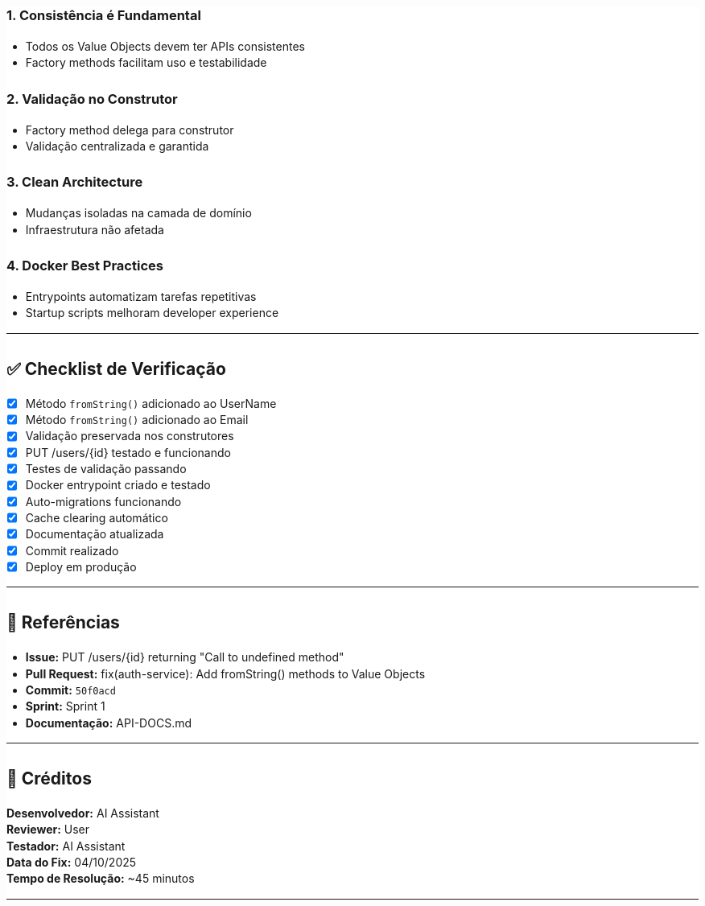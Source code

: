 ### 1. Consistência é Fundamental
- Todos os Value Objects devem ter APIs consistentes
- Factory methods facilitam uso e testabilidade

### 2. Validação no Construtor
- Factory method delega para construtor
- Validação centralizada e garantida

### 3. Clean Architecture
- Mudanças isoladas na camada de domínio
- Infraestrutura não afetada

### 4. Docker Best Practices
- Entrypoints automatizam tarefas repetitivas
- Startup scripts melhoram developer experience

---

## ✅ Checklist de Verificação

- [x] Método `fromString()` adicionado ao UserName
- [x] Método `fromString()` adicionado ao Email
- [x] Validação preservada nos construtores
- [x] PUT /users/{id} testado e funcionando
- [x] Testes de validação passando
- [x] Docker entrypoint criado e testado
- [x] Auto-migrations funcionando
- [x] Cache clearing automático
- [x] Documentação atualizada
- [x] Commit realizado
- [x] Deploy em produção

---

## 🔗 Referências

- **Issue:** PUT /users/{id} returning "Call to undefined method"
- **Pull Request:** fix(auth-service): Add fromString() methods to Value Objects
- **Commit:** `50f0acd`
- **Sprint:** Sprint 1
- **Documentação:** API-DOCS.md

---

## 👥 Créditos

**Desenvolvedor:** AI Assistant  
**Reviewer:** User  
**Testador:** AI Assistant  
**Data do Fix:** 04/10/2025  
**Tempo de Resolução:** ~45 minutos

---